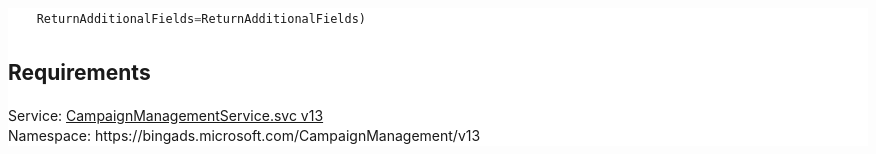 ```python
	ReturnAdditionalFields=ReturnAdditionalFields)
```

## Requirements
Service: [CampaignManagementService.svc v13](https://campaign.api.bingads.microsoft.com/Api/Advertiser/CampaignManagement/v13/CampaignManagementService.svc)  
Namespace: https\://bingads.microsoft.com/CampaignManagement/v13  

